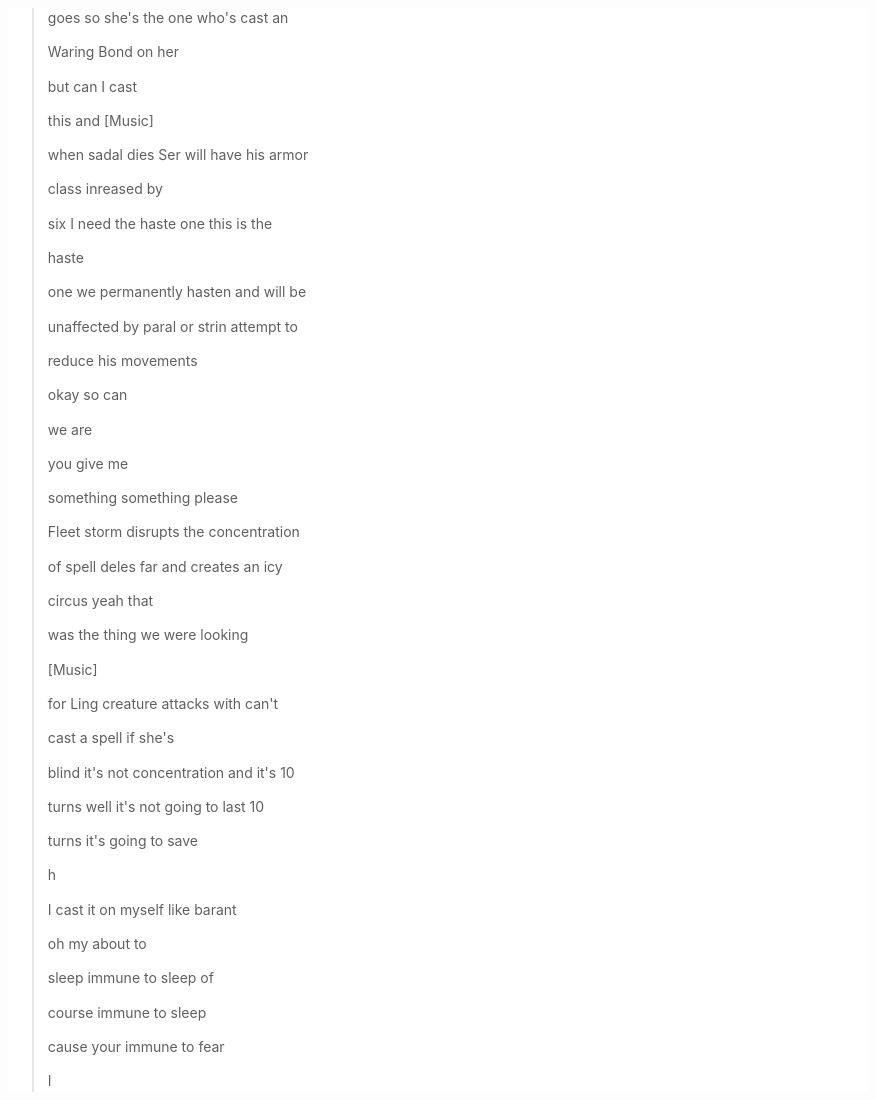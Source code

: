 > goes so she&#39;s the one who&#39;s cast an
>
> Waring Bond on her
>
> but can I cast
>
> this and 
[Music]
>
> when sadal dies Ser will have his armor
>
> class inreased by
>
> six I need the haste one this is the
>
> haste
>
> one we permanently hasten and will be
>
> unaffected by paral or strin attempt to
>
> reduce his movements
>
> okay so can
>
> we are
>
> you give me
>
> something something please
>
> Fleet storm disrupts the concentration
>
> of spell deles far and creates an icy
>
> circus yeah that
>
> was the thing we were looking
>
> [Music]
>
> for Ling creature attacks with can&#39;t
>
> cast a spell if she&#39;s
>
> blind it&#39;s not concentration and it&#39;s 10
>
> turns well it&#39;s not going to last 10
>
> turns it&#39;s going to save
>
> h
>
> I cast it on myself like barant
>
> oh my about to
>
> sleep immune to sleep of
>
> course immune to sleep
>
> cause your immune to fear
>
> I